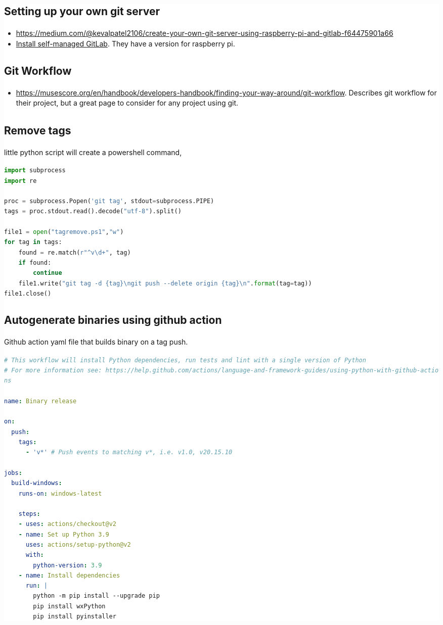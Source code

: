 ## Setting up your own git server
* <https://medium.com/@kevalpatel2106/create-your-own-git-server-using-raspberry-pi-and-gitlab-f64475901a66>
* [Install self-managed GitLab](https://about.gitlab.com/install/#raspberry-pi-os). They have a version for raspberry pi.


## Git Workflow
* <https://musescore.org/en/handbook/developers-handbook/finding-your-way-around/git-workflow>.
Describes git workflow for their project,
but a great page to consider for any project using git.


## Remove tags
little python script will create a powershell command,
```python
import subprocess
import re

proc = subprocess.Popen('git tag', stdout=subprocess.PIPE)
tags = proc.stdout.read().decode("utf-8").split()

file1 = open("tagremove.ps1","w")
for tag in tags:
    found = re.match(r"^v\d+", tag)
    if found:
        continue
    file1.write("git tag -d {tag}\ngit push --delete origin {tag}\n".format(tag=tag))
file1.close()
```

## Autogenerate binaries using github action

Github action yaml file that builds binary on a tag push.

```yaml
# This workflow will install Python dependencies, run tests and lint with a single version of Python
# For more information see: https://help.github.com/actions/language-and-framework-guides/using-python-with-github-actions

name: Binary release

on:
  push:
    tags:
      - 'v*' # Push events to matching v*, i.e. v1.0, v20.15.10

jobs:
  build-windows:
    runs-on: windows-latest

    steps:
    - uses: actions/checkout@v2
    - name: Set up Python 3.9
      uses: actions/setup-python@v2
      with:
        python-version: 3.9
    - name: Install dependencies
      run: |
        python -m pip install --upgrade pip
        pip install wxPython
        pip install pyinstaller
```